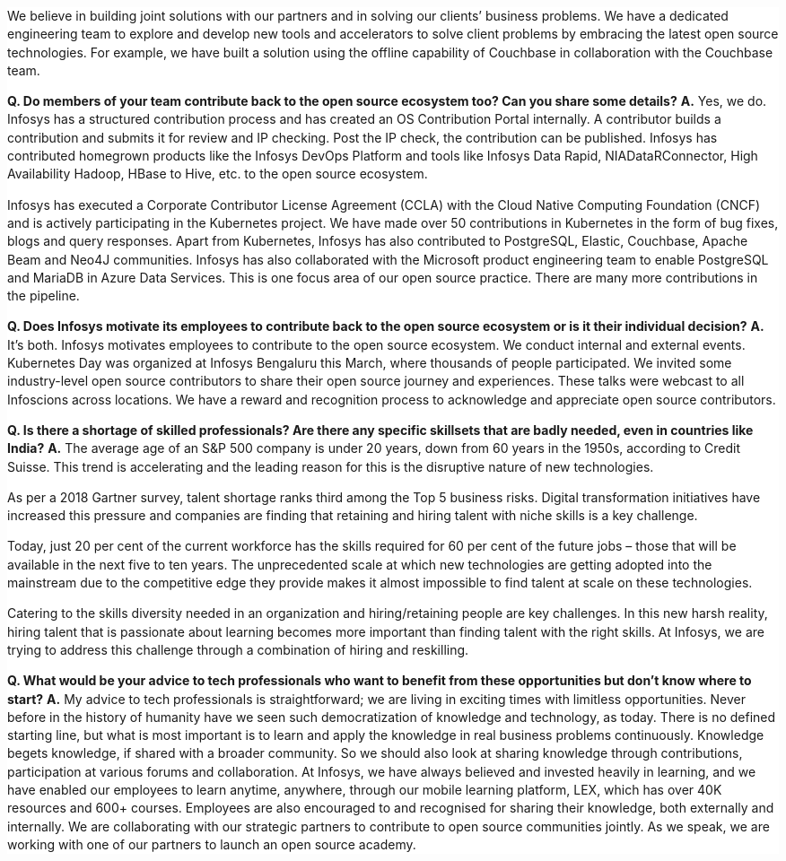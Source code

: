 We believe in building joint solutions with our partners and in solving our clients’ business problems. We have a dedicated engineering team to explore and develop new tools and accelerators to solve client problems by embracing the latest open source technologies. For example, we have built a solution using the offline capability of Couchbase in collaboration with the Couchbase team.

**Q. Do members of your team contribute back to the open source ecosystem too? Can you share some details?**
**A.** Yes, we do. Infosys has a structured contribution process and has created an OS Contribution Portal internally. A contributor builds a contribution and submits it for review and IP checking. Post the IP check, the contribution can be published. Infosys has contributed homegrown products like the Infosys DevOps Platform and tools like Infosys Data Rapid, NIADataRConnector, High Availability Hadoop, HBase to Hive, etc. to the open source ecosystem.

Infosys has executed a Corporate Contributor License Agreement (CCLA) with the Cloud Native Computing Foundation (CNCF) and is actively participating in the Kubernetes project. We have made over 50 contributions in Kubernetes in the form of bug fixes, blogs and query responses. Apart from Kubernetes, Infosys has also contributed to PostgreSQL, Elastic, Couchbase, Apache Beam and Neo4J communities. Infosys has also collaborated with the Microsoft product engineering team to enable PostgreSQL and MariaDB in Azure Data Services. This is one focus area of our open source practice. There are many more contributions in the pipeline.

**Q. Does Infosys motivate its employees to contribute back to the open source ecosystem or is it their individual decision?**
**A.** It’s both. Infosys motivates employees to contribute to the open source ecosystem. We conduct internal and external events. Kubernetes Day was organized at Infosys Bengaluru this March, where thousands of people participated. We invited some industry-level open source contributors to share their open source journey and experiences. These talks were webcast to all Infoscions across locations. We have a reward and recognition process to acknowledge and appreciate open source contributors.

**Q. Is there a shortage of skilled professionals? Are there any specific skillsets that are badly needed, even in countries like India?**
**A.** The average age of an S&amp;P 500 company is under 20 years, down from 60 years in the 1950s, according to Credit Suisse. This trend is accelerating and the leading reason for this is the disruptive nature of new technologies.

As per a 2018 Gartner survey, talent shortage ranks third among the Top 5 business risks. Digital transformation initiatives have increased this pressure and companies are finding that retaining and hiring talent with niche skills is a key challenge.

Today, just 20 per cent of the current workforce has the skills required for 60 per cent of the future jobs – those that will be available in the next five to ten years. The unprecedented scale at which new technologies are getting adopted into the mainstream due to the competitive edge they provide makes it almost impossible to find talent at scale on these technologies.

Catering to the skills diversity needed in an organization and hiring/retaining people are key challenges. In this new harsh reality, hiring talent that is passionate about learning becomes more important than finding talent with the right skills.
At Infosys, we are trying to address this challenge through a combination of hiring and reskilling.

**Q. What would be your advice to tech professionals who want to benefit from these opportunities but don’t know where to start?**
**A.** My advice to tech professionals is straightforward; we are living in exciting times with limitless opportunities. Never before in the history of humanity have we seen such democratization of knowledge and technology, as today. There is no defined starting line, but what is most important is to learn and apply the knowledge in real business problems continuously. Knowledge begets knowledge, if shared with a broader community. So we should also look at sharing knowledge through contributions, participation at various forums and collaboration. At Infosys, we have always believed and invested heavily in learning, and we have enabled our employees to learn anytime, anywhere, through our mobile learning platform, LEX, which has over 40K resources and 600+ courses. Employees are also encouraged to and recognised for sharing their knowledge, both externally and internally. We are collaborating with our strategic partners to contribute to open source communities jointly. As we speak, we are working with one of our partners to launch an open source academy.
